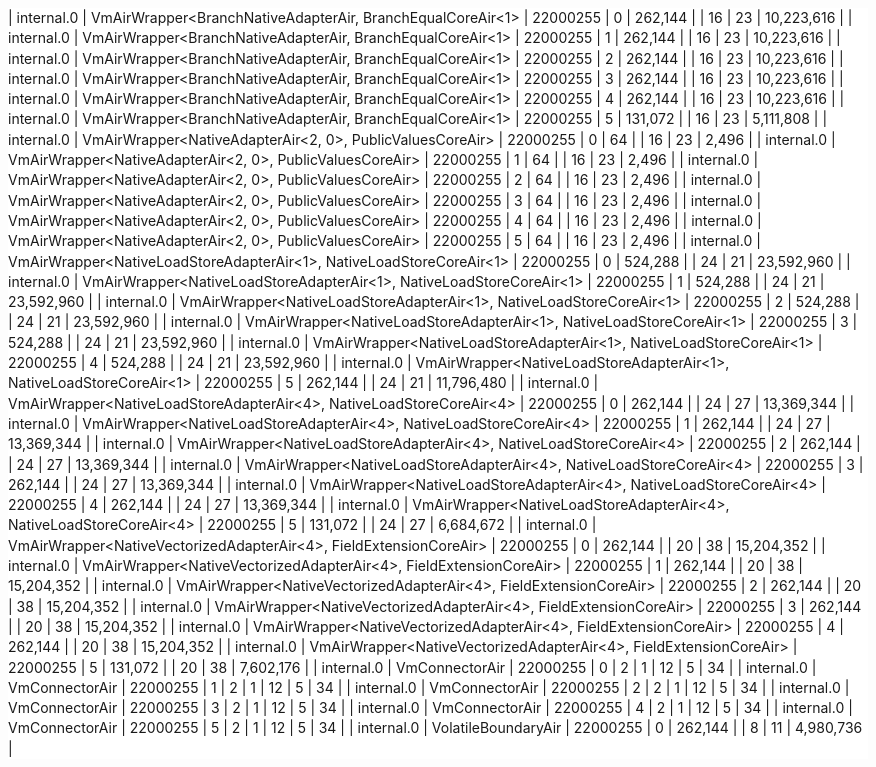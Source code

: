 | internal.0 | VmAirWrapper<BranchNativeAdapterAir, BranchEqualCoreAir<1> | 22000255 | 0 | 262,144 |  | 16 | 23 | 10,223,616 | 
| internal.0 | VmAirWrapper<BranchNativeAdapterAir, BranchEqualCoreAir<1> | 22000255 | 1 | 262,144 |  | 16 | 23 | 10,223,616 | 
| internal.0 | VmAirWrapper<BranchNativeAdapterAir, BranchEqualCoreAir<1> | 22000255 | 2 | 262,144 |  | 16 | 23 | 10,223,616 | 
| internal.0 | VmAirWrapper<BranchNativeAdapterAir, BranchEqualCoreAir<1> | 22000255 | 3 | 262,144 |  | 16 | 23 | 10,223,616 | 
| internal.0 | VmAirWrapper<BranchNativeAdapterAir, BranchEqualCoreAir<1> | 22000255 | 4 | 262,144 |  | 16 | 23 | 10,223,616 | 
| internal.0 | VmAirWrapper<BranchNativeAdapterAir, BranchEqualCoreAir<1> | 22000255 | 5 | 131,072 |  | 16 | 23 | 5,111,808 | 
| internal.0 | VmAirWrapper<NativeAdapterAir<2, 0>, PublicValuesCoreAir> | 22000255 | 0 | 64 |  | 16 | 23 | 2,496 | 
| internal.0 | VmAirWrapper<NativeAdapterAir<2, 0>, PublicValuesCoreAir> | 22000255 | 1 | 64 |  | 16 | 23 | 2,496 | 
| internal.0 | VmAirWrapper<NativeAdapterAir<2, 0>, PublicValuesCoreAir> | 22000255 | 2 | 64 |  | 16 | 23 | 2,496 | 
| internal.0 | VmAirWrapper<NativeAdapterAir<2, 0>, PublicValuesCoreAir> | 22000255 | 3 | 64 |  | 16 | 23 | 2,496 | 
| internal.0 | VmAirWrapper<NativeAdapterAir<2, 0>, PublicValuesCoreAir> | 22000255 | 4 | 64 |  | 16 | 23 | 2,496 | 
| internal.0 | VmAirWrapper<NativeAdapterAir<2, 0>, PublicValuesCoreAir> | 22000255 | 5 | 64 |  | 16 | 23 | 2,496 | 
| internal.0 | VmAirWrapper<NativeLoadStoreAdapterAir<1>, NativeLoadStoreCoreAir<1> | 22000255 | 0 | 524,288 |  | 24 | 21 | 23,592,960 | 
| internal.0 | VmAirWrapper<NativeLoadStoreAdapterAir<1>, NativeLoadStoreCoreAir<1> | 22000255 | 1 | 524,288 |  | 24 | 21 | 23,592,960 | 
| internal.0 | VmAirWrapper<NativeLoadStoreAdapterAir<1>, NativeLoadStoreCoreAir<1> | 22000255 | 2 | 524,288 |  | 24 | 21 | 23,592,960 | 
| internal.0 | VmAirWrapper<NativeLoadStoreAdapterAir<1>, NativeLoadStoreCoreAir<1> | 22000255 | 3 | 524,288 |  | 24 | 21 | 23,592,960 | 
| internal.0 | VmAirWrapper<NativeLoadStoreAdapterAir<1>, NativeLoadStoreCoreAir<1> | 22000255 | 4 | 524,288 |  | 24 | 21 | 23,592,960 | 
| internal.0 | VmAirWrapper<NativeLoadStoreAdapterAir<1>, NativeLoadStoreCoreAir<1> | 22000255 | 5 | 262,144 |  | 24 | 21 | 11,796,480 | 
| internal.0 | VmAirWrapper<NativeLoadStoreAdapterAir<4>, NativeLoadStoreCoreAir<4> | 22000255 | 0 | 262,144 |  | 24 | 27 | 13,369,344 | 
| internal.0 | VmAirWrapper<NativeLoadStoreAdapterAir<4>, NativeLoadStoreCoreAir<4> | 22000255 | 1 | 262,144 |  | 24 | 27 | 13,369,344 | 
| internal.0 | VmAirWrapper<NativeLoadStoreAdapterAir<4>, NativeLoadStoreCoreAir<4> | 22000255 | 2 | 262,144 |  | 24 | 27 | 13,369,344 | 
| internal.0 | VmAirWrapper<NativeLoadStoreAdapterAir<4>, NativeLoadStoreCoreAir<4> | 22000255 | 3 | 262,144 |  | 24 | 27 | 13,369,344 | 
| internal.0 | VmAirWrapper<NativeLoadStoreAdapterAir<4>, NativeLoadStoreCoreAir<4> | 22000255 | 4 | 262,144 |  | 24 | 27 | 13,369,344 | 
| internal.0 | VmAirWrapper<NativeLoadStoreAdapterAir<4>, NativeLoadStoreCoreAir<4> | 22000255 | 5 | 131,072 |  | 24 | 27 | 6,684,672 | 
| internal.0 | VmAirWrapper<NativeVectorizedAdapterAir<4>, FieldExtensionCoreAir> | 22000255 | 0 | 262,144 |  | 20 | 38 | 15,204,352 | 
| internal.0 | VmAirWrapper<NativeVectorizedAdapterAir<4>, FieldExtensionCoreAir> | 22000255 | 1 | 262,144 |  | 20 | 38 | 15,204,352 | 
| internal.0 | VmAirWrapper<NativeVectorizedAdapterAir<4>, FieldExtensionCoreAir> | 22000255 | 2 | 262,144 |  | 20 | 38 | 15,204,352 | 
| internal.0 | VmAirWrapper<NativeVectorizedAdapterAir<4>, FieldExtensionCoreAir> | 22000255 | 3 | 262,144 |  | 20 | 38 | 15,204,352 | 
| internal.0 | VmAirWrapper<NativeVectorizedAdapterAir<4>, FieldExtensionCoreAir> | 22000255 | 4 | 262,144 |  | 20 | 38 | 15,204,352 | 
| internal.0 | VmAirWrapper<NativeVectorizedAdapterAir<4>, FieldExtensionCoreAir> | 22000255 | 5 | 131,072 |  | 20 | 38 | 7,602,176 | 
| internal.0 | VmConnectorAir | 22000255 | 0 | 2 | 1 | 12 | 5 | 34 | 
| internal.0 | VmConnectorAir | 22000255 | 1 | 2 | 1 | 12 | 5 | 34 | 
| internal.0 | VmConnectorAir | 22000255 | 2 | 2 | 1 | 12 | 5 | 34 | 
| internal.0 | VmConnectorAir | 22000255 | 3 | 2 | 1 | 12 | 5 | 34 | 
| internal.0 | VmConnectorAir | 22000255 | 4 | 2 | 1 | 12 | 5 | 34 | 
| internal.0 | VmConnectorAir | 22000255 | 5 | 2 | 1 | 12 | 5 | 34 | 
| internal.0 | VolatileBoundaryAir | 22000255 | 0 | 262,144 |  | 8 | 11 | 4,980,736 | 